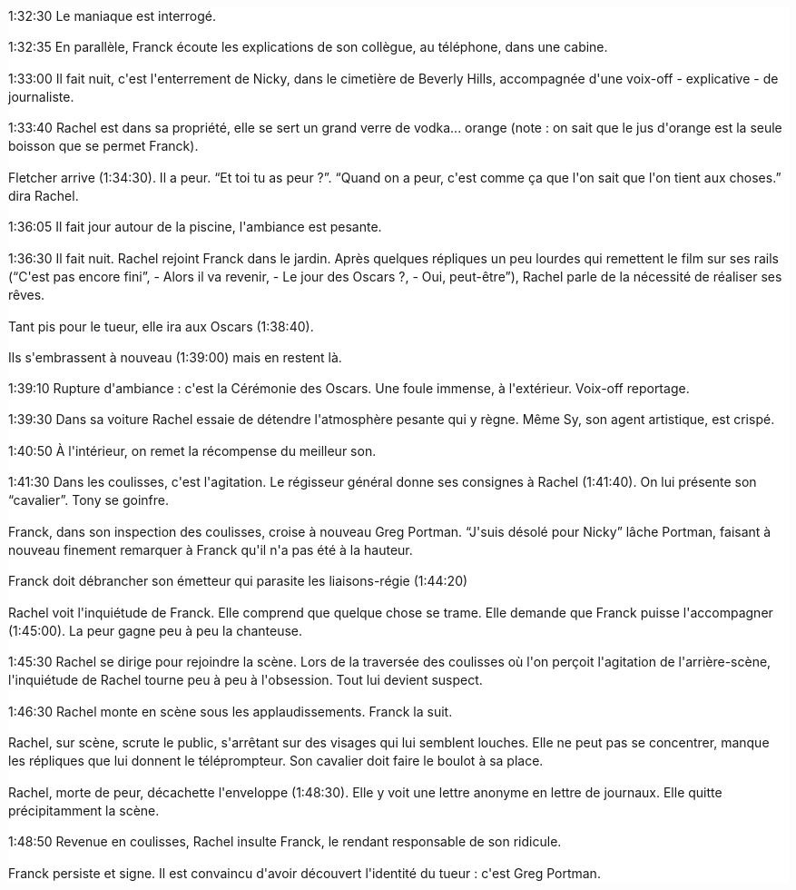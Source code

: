 <span class="horloge">1:32:30</span> Le maniaque est interrogé.

<span class="horloge">1:32:35</span> En parallèle, Franck écoute les explications de son collègue, au téléphone, dans une cabine.

<span class="horloge">1:33:00</span> Il fait nuit, c'est l'enterrement de Nicky, dans le cimetière de Beverly Hills, accompagnée d'une voix-off - explicative - de journaliste.

<span class="horloge">1:33:40</span> Rachel est dans sa propriété, elle se sert un grand verre de vodka... orange (note : on sait que le jus d'orange est la seule boisson que se permet Franck).

Fletcher arrive (1:34:30). Il a peur. “Et toi tu as peur ?”. “Quand on a peur, c'est comme ça que l'on sait que l'on tient aux choses.” dira Rachel.

<span class="horloge">1:36:05</span> Il fait jour autour de la piscine, l'ambiance est pesante.

<span class="horloge">1:36:30</span> Il fait nuit. Rachel rejoint Franck dans le jardin. Après quelques répliques un peu lourdes qui remettent le film sur ses rails (“C'est pas encore fini”, - Alors il va revenir, - Le jour des Oscars ?, - Oui, peut-être”), Rachel parle de la nécessité de réaliser ses rêves.

Tant pis pour le tueur, elle ira aux Oscars (1:38:40).

Ils s'embrassent à nouveau (1:39:00) mais en restent là.

<span class="horloge">1:39:10</span> Rupture d'ambiance : c'est la Cérémonie des Oscars. Une foule immense, à l'extérieur. Voix-off reportage.

<span class="horloge">1:39:30</span> Dans sa voiture Rachel essaie de détendre l'atmosphère pesante qui y règne. Même Sy, son agent artistique, est crispé.

<span class="horloge">1:40:50</span> À l'intérieur, on remet la récompense du meilleur son.

<span class="horloge">1:41:30</span> Dans les coulisses, c'est l'agitation. Le régisseur général donne ses consignes à Rachel (1:41:40). On lui présente son “cavalier”. Tony se goinfre.

Franck, dans son inspection des coulisses, croise à nouveau Greg Portman. “J'suis désolé pour Nicky” lâche Portman, faisant à nouveau finement remarquer à Franck qu'il n'a pas été à la hauteur.

Franck doit débrancher son émetteur qui parasite les liaisons-régie (1:44:20)

Rachel voit l'inquiétude de Franck. Elle comprend que quelque chose se trame. Elle demande que Franck puisse l'accompagner (1:45:00). La peur gagne peu à peu la chanteuse.

<span class="horloge">1:45:30</span> Rachel se dirige pour rejoindre la scène. Lors de la traversée des coulisses où l'on perçoit l'agitation de l'arrière-scène, l'inquiétude de Rachel tourne peu à peu à l'obsession. Tout lui devient suspect.

<span class="horloge">1:46:30</span> Rachel monte en scène sous les applaudissements. Franck la suit.

Rachel, sur scène, scrute le public, s'arrêtant sur des visages qui lui semblent louches. Elle ne peut pas se concentrer, manque les répliques que lui donnent le téléprompteur. Son cavalier doit faire le boulot à sa place.

Rachel, morte de peur, décachette l'enveloppe (1:48:30). Elle y voit une lettre anonyme en lettre de journaux. Elle quitte précipitamment la scène.

 1:48:50 Revenue en coulisses, Rachel insulte Franck, le rendant responsable de son ridicule.

Franck persiste et signe. Il est convaincu d'avoir découvert l'identité du tueur : c'est Greg Portman.
